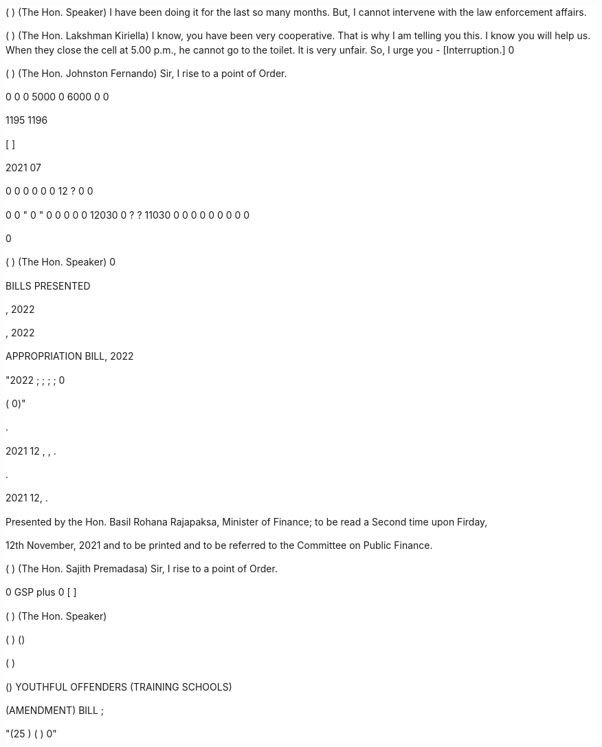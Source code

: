 ( ) (The Hon. Speaker) I have been doing it for the last so many months. But, I cannot intervene with the law enforcement affairs.

( ) (The Hon. Lakshman Kiriella) I know, you have been very cooperative. That is why I am telling you this. I know you will help us. When they close the cell at 5.00 p.m., he cannot go to the toilet. It is very unfair. So, I urge you - [Interruption.] 0

( ) (The Hon. Johnston Fernando) Sir, I rise to a point of Order.

0 0 0 5000 0 6000 0 0

1195 1196

[ ]

2021 07

0 0 0 0 0 0 12 ? 0 0

0 0 " 0 " 0 0 0 0 0 12030 0 ? ? 11030 0 0 0 0 0 0 0 0 0

0

( ) (The Hon. Speaker) 0

BILLS PRESENTED

, 2022

, 2022

APPROPRIATION BILL, 2022

"2022 ; ; ; ; 0

( 0)"

.

2021 12 , , .

.

2021 12, .

Presented by the Hon. Basil Rohana Rajapaksa, Minister of Finance; to be read a Second time upon Firday,

12th November, 2021 and to be printed and to be referred to the Committee on Public Finance.

( ) (The Hon. Sajith Premadasa) Sir, I rise to a point of Order.

0 GSP plus 0 [ ]

( ) (The Hon. Speaker)

( ) ()

( )

() YOUTHFUL OFFENDERS (TRAINING SCHOOLS)

(AMENDMENT) BILL ;

"(25 ) ( ) 0"

